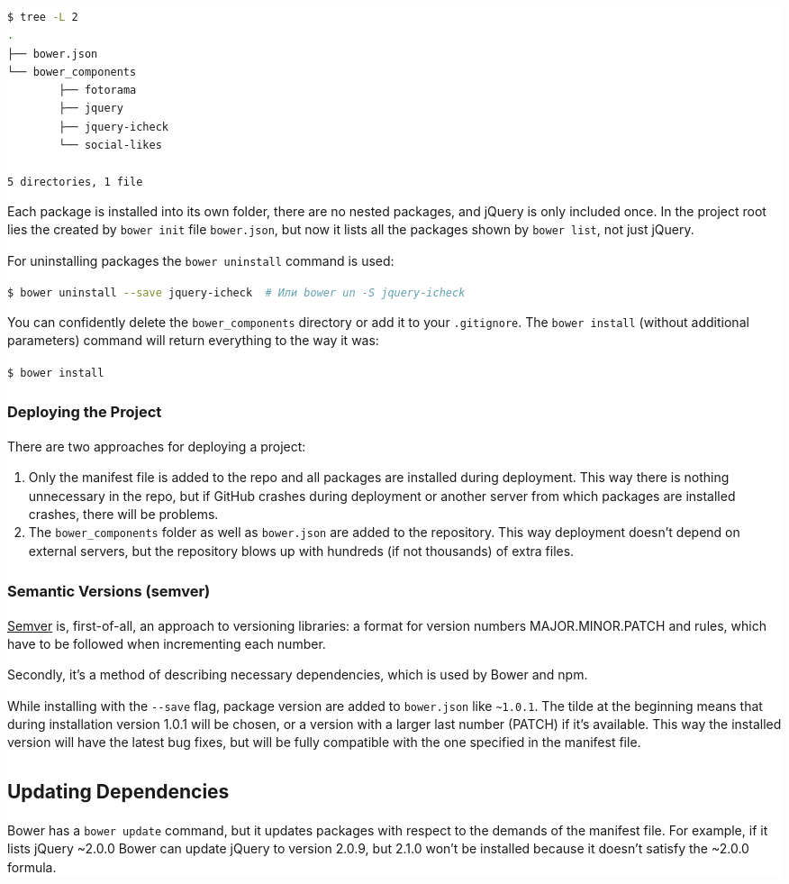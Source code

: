 ```bash
$ tree -L 2
.
├── bower.json
└── bower_components
        ├── fotorama
        ├── jquery
        ├── jquery-icheck
        └── social-likes

5 directories, 1 file
```

Each package is installed into its own folder, there are no nested packages, and jQuery is only included once. In the project root lies the created by `bower init` file `bower.json`, but now it lists all the packages shown by `bower list`, not just jQuery.

For uninstalling packages the `bower uninstall` command is used:

```bash
$ bower uninstall --save jquery-icheck  # Или bower un -S jquery-icheck
```

You can confidently delete the `bower_components` directory or add it to your `.gitignore`. The `bower install` (without additional parameters) command will return everything to the way it was:

```bash
$ bower install
```

### Deploying the Project

There are two approaches for deploying a project:

1. Only the manifest file is added to the repo and all packages are installed during deployment. This way there is nothing unnecessary in the repo, but if GitHub crashes during deployment or another server from which packages are installed crashes, there will be problems.
2. The `bower_components` folder as well as `bower.json` are added to the repository. This way deployment doesn’t depend on external servers, but the repository blows up with hundreds (if not thousands) of extra files.

### Semantic Versions (semver)

[Semver](http://semver.org/) is, first-of-all, an approach to versioning libraries: a format for version numbers MAJOR.MINOR.PATCH and rules, which have to be followed when incrementing each number.

Secondly, it’s a method of describing necessary dependencies, which is used by Bower and npm.

While installing with the `--save` flag, package version are added to `bower.json` like `~1.0.1`. The tilde at the beginning means that during installation version 1.0.1 will be chosen, or a version with a larger last number (PATCH) if it’s available. This way the installed version will have the latest bug fixes, but will be fully compatible with the one specified in the manifest file.

## Updating Dependencies

Bower has a `bower update` command, but it updates packages with respect to the demands of the manifest file. For example, if it lists jQuery ~2.0.0 Bower can update jQuery to version 2.0.9, but 2.1.0 won’t be installed because it doesn’t satisfy the ~2.0.0 formula.
